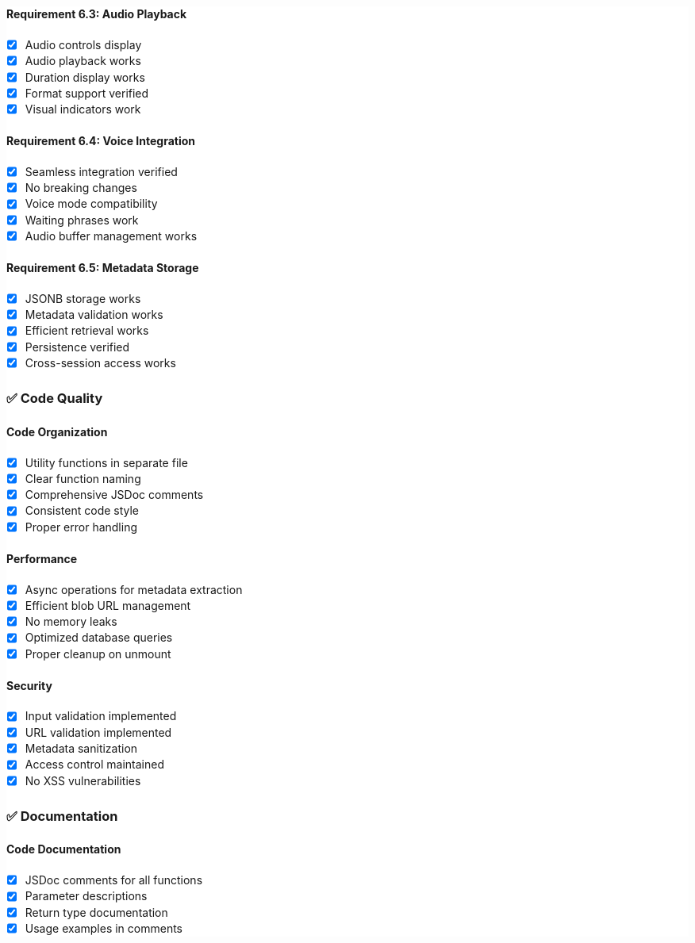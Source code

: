 #### Requirement 6.3: Audio Playback
- [x] Audio controls display
- [x] Audio playback works
- [x] Duration display works
- [x] Format support verified
- [x] Visual indicators work

#### Requirement 6.4: Voice Integration
- [x] Seamless integration verified
- [x] No breaking changes
- [x] Voice mode compatibility
- [x] Waiting phrases work
- [x] Audio buffer management works

#### Requirement 6.5: Metadata Storage
- [x] JSONB storage works
- [x] Metadata validation works
- [x] Efficient retrieval works
- [x] Persistence verified
- [x] Cross-session access works

### ✅ Code Quality

#### Code Organization
- [x] Utility functions in separate file
- [x] Clear function naming
- [x] Comprehensive JSDoc comments
- [x] Consistent code style
- [x] Proper error handling

#### Performance
- [x] Async operations for metadata extraction
- [x] Efficient blob URL management
- [x] No memory leaks
- [x] Optimized database queries
- [x] Proper cleanup on unmount

#### Security
- [x] Input validation implemented
- [x] URL validation implemented
- [x] Metadata sanitization
- [x] Access control maintained
- [x] No XSS vulnerabilities

### ✅ Documentation

#### Code Documentation
- [x] JSDoc comments for all functions
- [x] Parameter descriptions
- [x] Return type documentation
- [x] Usage examples in comments
